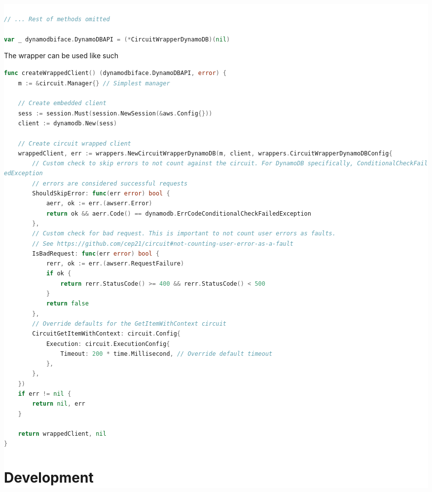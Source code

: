 ```go

// ... Rest of methods omitted

var _ dynamodbiface.DynamoDBAPI = (*CircuitWrapperDynamoDB)(nil)
```

The wrapper can be used like such

```go
func createWrappedClient() (dynamodbiface.DynamoDBAPI, error) {
	m := &circuit.Manager{} // Simplest manager

	// Create embedded client
	sess := session.Must(session.NewSession(&aws.Config{}))
	client := dynamodb.New(sess)

	// Create circuit wrapped client
	wrappedClient, err := wrappers.NewCircuitWrapperDynamoDB(m, client, wrappers.CircuitWrapperDynamoDBConfig{
		// Custom check to skip errors to not count against the circuit. For DynamoDB specifically, ConditionalCheckFailedException
		// errors are considered successful requests
		ShouldSkipError: func(err error) bool {
			aerr, ok := err.(awserr.Error)
			return ok && aerr.Code() == dynamodb.ErrCodeConditionalCheckFailedException
		},
		// Custom check for bad request. This is important to not count user errors as faults.
		// See https://github.com/cep21/circuit#not-counting-user-error-as-a-fault
		IsBadRequest: func(err error) bool {
			rerr, ok := err.(awserr.RequestFailure)
			if ok {
				return rerr.StatusCode() >= 400 && rerr.StatusCode() < 500
			}
			return false
		},
		// Override defaults for the GetItemWithContext circuit
		CircuitGetItemWithContext: circuit.Config{
			Execution: circuit.ExecutionConfig{
				Timeout: 200 * time.Millisecond, // Override default timeout
			},
		},
	})
	if err != nil {
		return nil, err
	}

	return wrappedClient, nil
}
```

# Development

